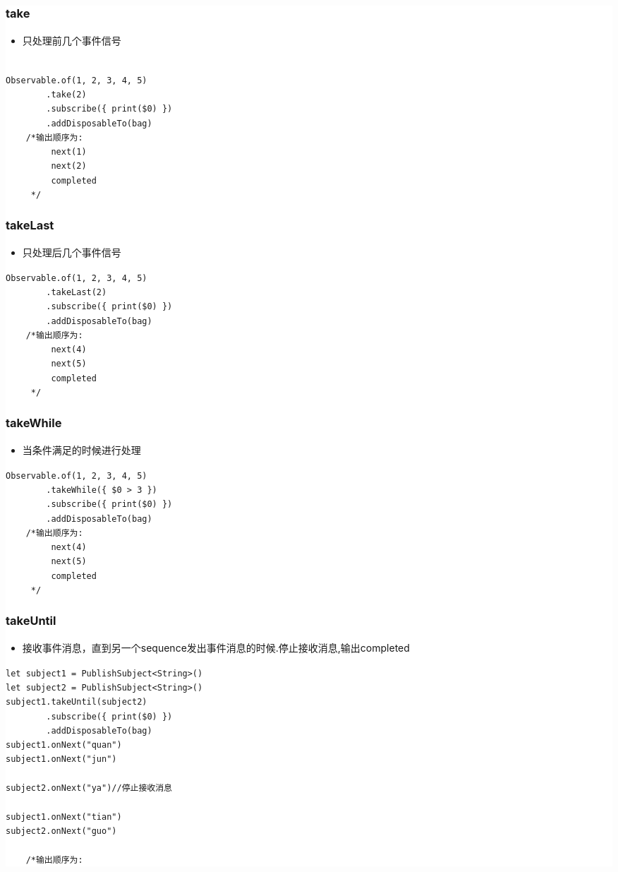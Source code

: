 ### take

- 只处理前几个事件信号

```objc

Observable.of(1, 2, 3, 4, 5)
        .take(2)
        .subscribe({ print($0) })
        .addDisposableTo(bag)
    /*输出顺序为:
         next(1)
         next(2)
         completed
     */
```


### takeLast
- 只处理后几个事件信号

```objc
Observable.of(1, 2, 3, 4, 5)
        .takeLast(2)
        .subscribe({ print($0) })
        .addDisposableTo(bag)
    /*输出顺序为:
         next(4)
         next(5)
         completed
     */
```

### takeWhile
- 当条件满足的时候进行处理

```objc
Observable.of(1, 2, 3, 4, 5)
        .takeWhile({ $0 > 3 })
        .subscribe({ print($0) })
        .addDisposableTo(bag)
    /*输出顺序为:
         next(4)
         next(5)
         completed
     */
```

### takeUntil
- 接收事件消息，直到另一个sequence发出事件消息的时候.停止接收消息,输出completed

```objc
let subject1 = PublishSubject<String>()
let subject2 = PublishSubject<String>()
subject1.takeUntil(subject2)
        .subscribe({ print($0) })
        .addDisposableTo(bag)
subject1.onNext("quan")
subject1.onNext("jun")

subject2.onNext("ya")//停止接收消息
        
subject1.onNext("tian")
subject2.onNext("guo")

    /*输出顺序为:
```